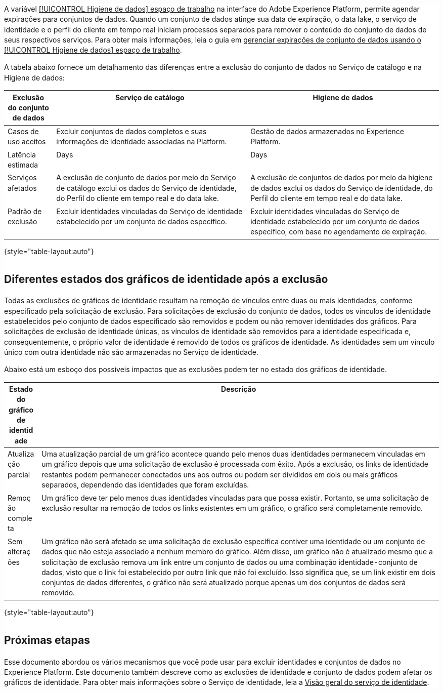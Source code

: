 A variável [[!UICONTROL Higiene de dados] espaço de trabalho](../hygiene/ui/overview.md) na interface do Adobe Experience Platform, permite agendar expirações para conjuntos de dados. Quando um conjunto de dados atinge sua data de expiração, o data lake, o serviço de identidade e o perfil do cliente em tempo real iniciam processos separados para remover o conteúdo do conjunto de dados de seus respectivos serviços. Para obter mais informações, leia o guia em [gerenciar expirações de conjunto de dados usando o [!UICONTROL Higiene de dados] espaço de trabalho](../hygiene/ui/dataset-expiration.md).

A tabela abaixo fornece um detalhamento das diferenças entre a exclusão do conjunto de dados no Serviço de catálogo e na Higiene de dados:

| Exclusão do conjunto de dados | Serviço de catálogo | Higiene de dados |
| --- | --- | --- |
| Casos de uso aceitos | Excluir conjuntos de dados completos e suas informações de identidade associadas na Platform. | Gestão de dados armazenados no Experience Platform. |
| Latência estimada | Days | Days |
| Serviços afetados | A exclusão de conjunto de dados por meio do Serviço de catálogo exclui os dados do Serviço de identidade, do Perfil do cliente em tempo real e do data lake. | A exclusão de conjuntos de dados por meio da higiene de dados exclui os dados do Serviço de identidade, do Perfil do cliente em tempo real e do data lake. |
| Padrão de exclusão | Excluir identidades vinculadas do Serviço de identidade estabelecido por um conjunto de dados específico. | Excluir identidades vinculadas do Serviço de identidade estabelecido por um conjunto de dados específico, com base no agendamento de expiração. |

{style="table-layout:auto"}

## Diferentes estados dos gráficos de identidade após a exclusão

Todas as exclusões de gráficos de identidade resultam na remoção de vínculos entre duas ou mais identidades, conforme especificado pela solicitação de exclusão. Para solicitações de exclusão do conjunto de dados, todos os vínculos de identidade estabelecidos pelo conjunto de dados especificado são removidos e podem ou não remover identidades dos gráficos. Para solicitações de exclusão de identidade únicas, os vínculos de identidade são removidos para a identidade especificada e, consequentemente, o próprio valor de identidade é removido de todos os gráficos de identidade. As identidades sem um vínculo único com outra identidade não são armazenadas no Serviço de identidade.

Abaixo está um esboço dos possíveis impactos que as exclusões podem ter no estado dos gráficos de identidade.

| Estado do gráfico de identidade | Descrição |
| --- | --- |
| Atualização parcial | Uma atualização parcial de um gráfico acontece quando pelo menos duas identidades permanecem vinculadas em um gráfico depois que uma solicitação de exclusão é processada com êxito. Após a exclusão, os links de identidade restantes podem permanecer conectados uns aos outros ou podem ser divididos em dois ou mais gráficos separados, dependendo das identidades que foram excluídas. |
| Remoção completa | Um gráfico deve ter pelo menos duas identidades vinculadas para que possa existir. Portanto, se uma solicitação de exclusão resultar na remoção de todos os links existentes em um gráfico, o gráfico será completamente removido. |
| Sem alterações | Um gráfico não será afetado se uma solicitação de exclusão específica contiver uma identidade ou um conjunto de dados que não esteja associado a nenhum membro do gráfico. Além disso, um gráfico não é atualizado mesmo que a solicitação de exclusão remova um link entre um conjunto de dados ou uma combinação identidade-conjunto de dados, visto que o link foi estabelecido por outro link que não foi excluído. Isso significa que, se um link existir em dois conjuntos de dados diferentes, o gráfico não será atualizado porque apenas um dos conjuntos de dados será removido. |

{style="table-layout:auto"}

## Próximas etapas

Esse documento abordou os vários mecanismos que você pode usar para excluir identidades e conjuntos de dados no Experience Platform. Este documento também descreve como as exclusões de identidade e conjunto de dados podem afetar os gráficos de identidade. Para obter mais informações sobre o Serviço de identidade, leia a [Visão geral do serviço de identidade](home.md).


